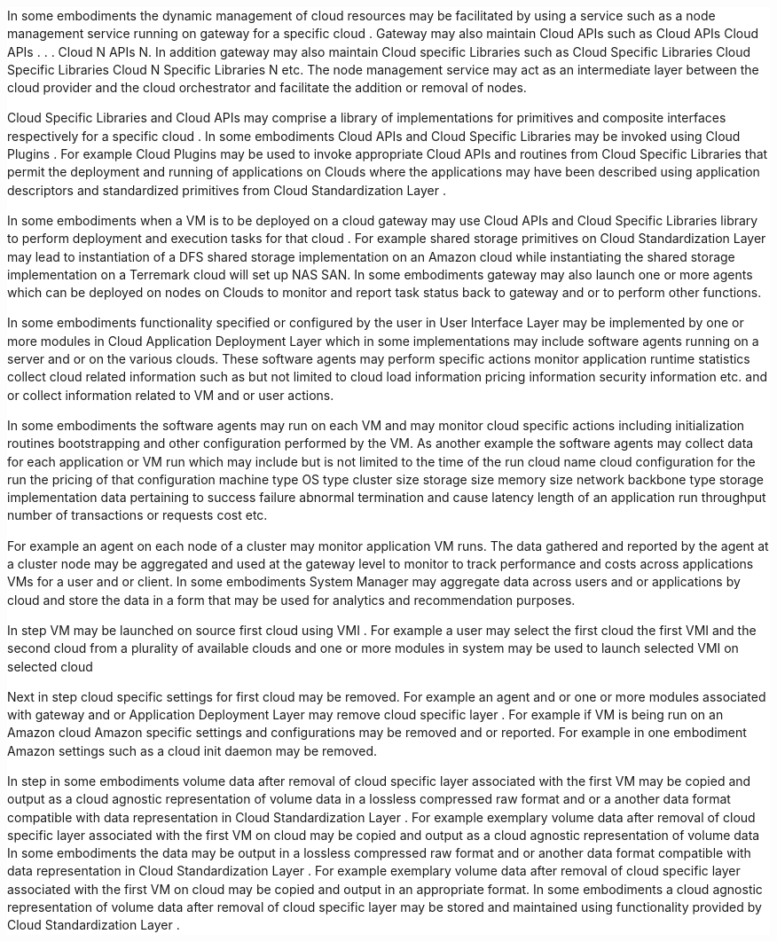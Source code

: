 In some embodiments the dynamic management of cloud resources may be facilitated by using a service such as a node management service running on gateway for a specific cloud . Gateway may also maintain Cloud APIs such as Cloud APIs Cloud APIs . . . Cloud N APIs N. In addition gateway may also maintain Cloud specific Libraries such as Cloud Specific Libraries Cloud Specific Libraries Cloud N Specific Libraries N etc. The node management service may act as an intermediate layer between the cloud provider and the cloud orchestrator and facilitate the addition or removal of nodes.

Cloud Specific Libraries and Cloud APIs may comprise a library of implementations for primitives and composite interfaces respectively for a specific cloud . In some embodiments Cloud APIs and Cloud Specific Libraries may be invoked using Cloud Plugins . For example Cloud Plugins may be used to invoke appropriate Cloud APIs and routines from Cloud Specific Libraries that permit the deployment and running of applications on Clouds where the applications may have been described using application descriptors and standardized primitives from Cloud Standardization Layer .

In some embodiments when a VM is to be deployed on a cloud gateway may use Cloud APIs and Cloud Specific Libraries library to perform deployment and execution tasks for that cloud . For example shared storage primitives on Cloud Standardization Layer may lead to instantiation of a DFS shared storage implementation on an Amazon cloud while instantiating the shared storage implementation on a Terremark cloud will set up NAS SAN. In some embodiments gateway may also launch one or more agents which can be deployed on nodes on Clouds to monitor and report task status back to gateway and or to perform other functions.

In some embodiments functionality specified or configured by the user in User Interface Layer may be implemented by one or more modules in Cloud Application Deployment Layer which in some implementations may include software agents running on a server and or on the various clouds. These software agents may perform specific actions monitor application runtime statistics collect cloud related information such as but not limited to cloud load information pricing information security information etc. and or collect information related to VM and or user actions.

In some embodiments the software agents may run on each VM and may monitor cloud specific actions including initialization routines bootstrapping and other configuration performed by the VM. As another example the software agents may collect data for each application or VM run which may include but is not limited to the time of the run cloud name cloud configuration for the run the pricing of that configuration machine type OS type cluster size storage size memory size network backbone type storage implementation data pertaining to success failure abnormal termination and cause latency length of an application run throughput number of transactions or requests cost etc.

For example an agent on each node of a cluster may monitor application VM runs. The data gathered and reported by the agent at a cluster node may be aggregated and used at the gateway level to monitor to track performance and costs across applications VMs for a user and or client. In some embodiments System Manager may aggregate data across users and or applications by cloud and store the data in a form that may be used for analytics and recommendation purposes.

In step VM may be launched on source first cloud using VMI . For example a user may select the first cloud the first VMI and the second cloud from a plurality of available clouds and one or more modules in system may be used to launch selected VMI on selected cloud 

Next in step cloud specific settings for first cloud may be removed. For example an agent and or one or more modules associated with gateway and or Application Deployment Layer may remove cloud specific layer . For example if VM is being run on an Amazon cloud Amazon specific settings and configurations may be removed and or reported. For example in one embodiment Amazon settings such as a cloud init daemon may be removed.

In step in some embodiments volume data after removal of cloud specific layer associated with the first VM may be copied and output as a cloud agnostic representation of volume data in a lossless compressed raw format and or a another data format compatible with data representation in Cloud Standardization Layer . For example exemplary volume data after removal of cloud specific layer associated with the first VM on cloud may be copied and output as a cloud agnostic representation of volume data In some embodiments the data may be output in a lossless compressed raw format and or another data format compatible with data representation in Cloud Standardization Layer . For example exemplary volume data after removal of cloud specific layer associated with the first VM on cloud may be copied and output in an appropriate format. In some embodiments a cloud agnostic representation of volume data after removal of cloud specific layer may be stored and maintained using functionality provided by Cloud Standardization Layer .
